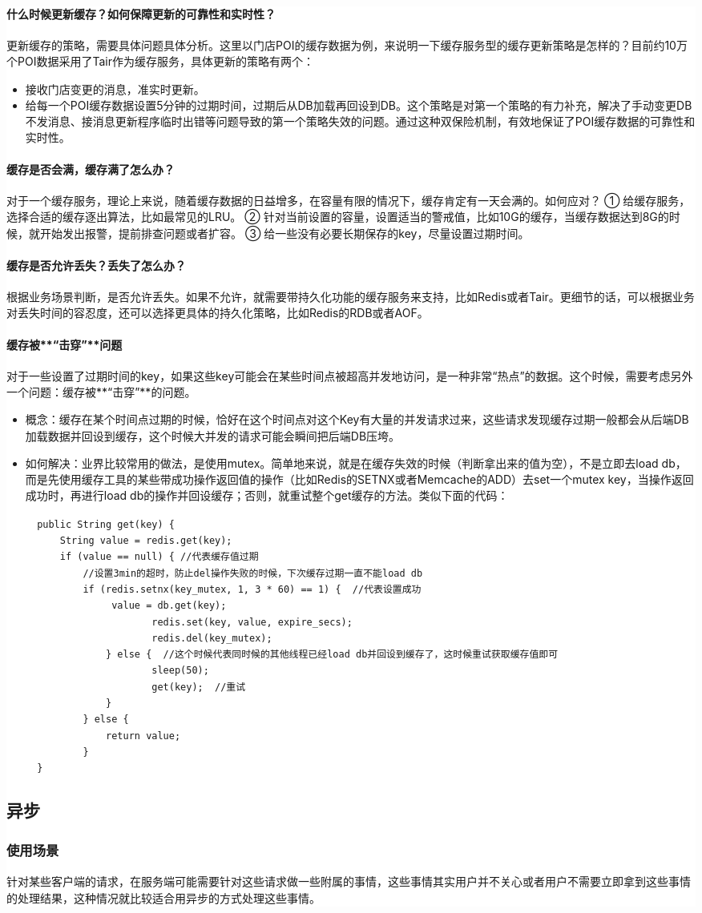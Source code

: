 #### 什么时候更新缓存？如何保障更新的可靠性和实时性？

更新缓存的策略，需要具体问题具体分析。这里以门店POI的缓存数据为例，来说明一下缓存服务型的缓存更新策略是怎样的？目前约10万个POI数据采用了Tair作为缓存服务，具体更新的策略有两个：

- 接收门店变更的消息，准实时更新。
- 给每一个POI缓存数据设置5分钟的过期时间，过期后从DB加载再回设到DB。这个策略是对第一个策略的有力补充，解决了手动变更DB不发消息、接消息更新程序临时出错等问题导致的第一个策略失效的问题。通过这种双保险机制，有效地保证了POI缓存数据的可靠性和实时性。

#### 缓存是否会满，缓存满了怎么办？

对于一个缓存服务，理论上来说，随着缓存数据的日益增多，在容量有限的情况下，缓存肯定有一天会满的。如何应对？
① 给缓存服务，选择合适的缓存逐出算法，比如最常见的LRU。
② 针对当前设置的容量，设置适当的警戒值，比如10G的缓存，当缓存数据达到8G的时候，就开始发出报警，提前排查问题或者扩容。
③ 给一些没有必要长期保存的key，尽量设置过期时间。

#### 缓存是否允许丢失？丢失了怎么办？

根据业务场景判断，是否允许丢失。如果不允许，就需要带持久化功能的缓存服务来支持，比如Redis或者Tair。更细节的话，可以根据业务对丢失时间的容忍度，还可以选择更具体的持久化策略，比如Redis的RDB或者AOF。

#### 缓存被**“击穿”**问题

对于一些设置了过期时间的key，如果这些key可能会在某些时间点被超高并发地访问，是一种非常“热点”的数据。这个时候，需要考虑另外一个问题：缓存被**“击穿”**的问题。

- 概念：缓存在某个时间点过期的时候，恰好在这个时间点对这个Key有大量的并发请求过来，这些请求发现缓存过期一般都会从后端DB加载数据并回设到缓存，这个时候大并发的请求可能会瞬间把后端DB压垮。

- 如何解决：业界比较常用的做法，是使用mutex。简单地来说，就是在缓存失效的时候（判断拿出来的值为空），不是立即去load db，而是先使用缓存工具的某些带成功操作返回值的操作（比如Redis的SETNX或者Memcache的ADD）去set一个mutex key，当操作返回成功时，再进行load db的操作并回设缓存；否则，就重试整个get缓存的方法。类似下面的代码：

  ```
    public String get(key) {
        String value = redis.get(key);
        if (value == null) { //代表缓存值过期
            //设置3min的超时，防止del操作失败的时候，下次缓存过期一直不能load db
            if (redis.setnx(key_mutex, 1, 3 * 60) == 1) {  //代表设置成功
                 value = db.get(key);
                        redis.set(key, value, expire_secs);
                        redis.del(key_mutex);
                } else {  //这个时候代表同时候的其他线程已经load db并回设到缓存了，这时候重试获取缓存值即可
                        sleep(50);
                        get(key);  //重试
                }
            } else {
                return value;      
            }
    }

  ```

## 异步

### 使用场景

针对某些客户端的请求，在服务端可能需要针对这些请求做一些附属的事情，这些事情其实用户并不关心或者用户不需要立即拿到这些事情的处理结果，这种情况就比较适合用异步的方式处理这些事情。
